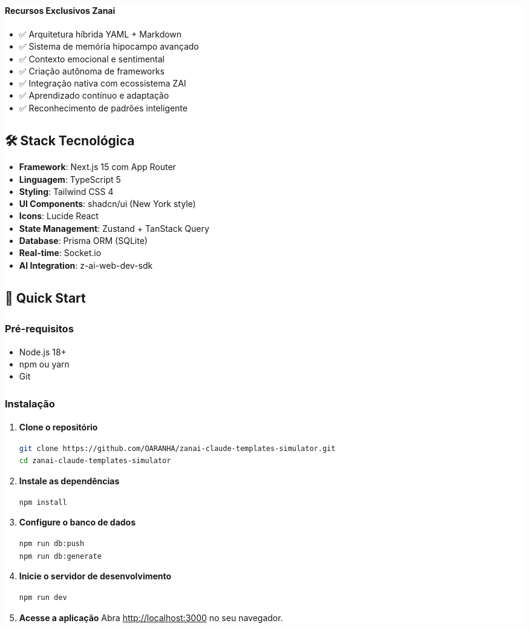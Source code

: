 #### Recursos Exclusivos Zanai
- ✅ Arquitetura híbrida YAML + Markdown
- ✅ Sistema de memória hipocampo avançado
- ✅ Contexto emocional e sentimental
- ✅ Criação autônoma de frameworks
- ✅ Integração nativa com ecossistema ZAI
- ✅ Aprendizado contínuo e adaptação
- ✅ Reconhecimento de padrões inteligente

## 🛠️ Stack Tecnológica

- **Framework**: Next.js 15 com App Router
- **Linguagem**: TypeScript 5
- **Styling**: Tailwind CSS 4
- **UI Components**: shadcn/ui (New York style)
- **Icons**: Lucide React
- **State Management**: Zustand + TanStack Query
- **Database**: Prisma ORM (SQLite)
- **Real-time**: Socket.io
- **AI Integration**: z-ai-web-dev-sdk

## 🚀 Quick Start

### Pré-requisitos

- Node.js 18+ 
- npm ou yarn
- Git

### Instalação

1. **Clone o repositório**
   ```bash
   git clone https://github.com/OARANHA/zanai-claude-templates-simulator.git
   cd zanai-claude-templates-simulator
   ```

2. **Instale as dependências**
   ```bash
   npm install
   ```

3. **Configure o banco de dados**
   ```bash
   npm run db:push
   npm run db:generate
   ```

4. **Inicie o servidor de desenvolvimento**
   ```bash
   npm run dev
   ```

5. **Acesse a aplicação**
   Abra [http://localhost:3000](http://localhost:3000) no seu navegador.
